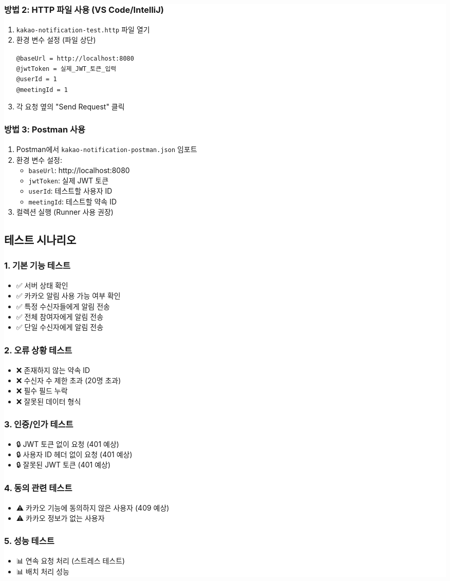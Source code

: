
### 방법 2: HTTP 파일 사용 (VS Code/IntelliJ)

1. `kakao-notification-test.http` 파일 열기
2. 환경 변수 설정 (파일 상단)
   ```
   @baseUrl = http://localhost:8080
   @jwtToken = 실제_JWT_토큰_입력
   @userId = 1
   @meetingId = 1
   ```
3. 각 요청 옆의 "Send Request" 클릭

### 방법 3: Postman 사용

1. Postman에서 `kakao-notification-postman.json` 임포트
2. 환경 변수 설정:
   - `baseUrl`: http://localhost:8080
   - `jwtToken`: 실제 JWT 토큰
   - `userId`: 테스트할 사용자 ID
   - `meetingId`: 테스트할 약속 ID
3. 컬렉션 실행 (Runner 사용 권장)

## 테스트 시나리오

### 1. 기본 기능 테스트
- ✅ 서버 상태 확인
- ✅ 카카오 알림 사용 가능 여부 확인
- ✅ 특정 수신자들에게 알림 전송
- ✅ 전체 참여자에게 알림 전송
- ✅ 단일 수신자에게 알림 전송

### 2. 오류 상황 테스트
- ❌ 존재하지 않는 약속 ID
- ❌ 수신자 수 제한 초과 (20명 초과)
- ❌ 필수 필드 누락
- ❌ 잘못된 데이터 형식

### 3. 인증/인가 테스트
- 🔒 JWT 토큰 없이 요청 (401 예상)
- 🔒 사용자 ID 헤더 없이 요청 (401 예상)
- 🔒 잘못된 JWT 토큰 (401 예상)

### 4. 동의 관련 테스트
- ⚠️ 카카오 기능에 동의하지 않은 사용자 (409 예상)
- ⚠️ 카카오 정보가 없는 사용자

### 5. 성능 테스트
- 📊 연속 요청 처리 (스트레스 테스트)
- 📊 배치 처리 성능
